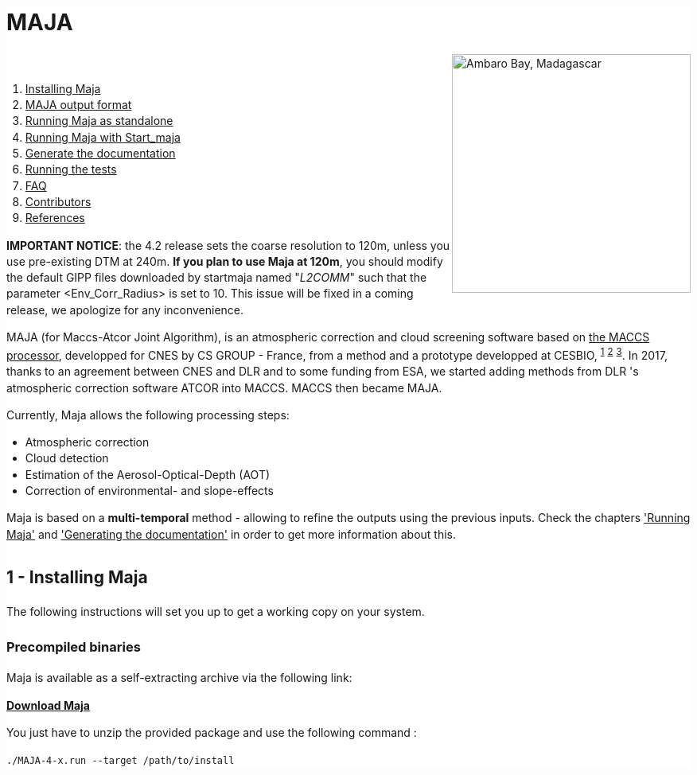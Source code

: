 # MAJA
<img  title="Ambaro Bay, Madagascar" src="https://labo.obs-mip.fr/wp-content-labo/uploads/sites/19/2017/05/20160406.png" width="300" height="300" align="right"  /> <img  title="logo MAJA" src="https://labo.obs-mip.fr/wp-content-labo/uploads/sites/19/2015/11/logo_maja.png" alt="" width="80"  />  <img  title="logo CNES" src="https://labo.obs-mip.fr/wp-content-labo/uploads/sites/19/2015/03/Logo-CNES-horizontal-bleu-300-e1425986175723.png" alt="" width="130"  /> <img  title="logo CESBIO" src="https://labo.obs-mip.fr/wp-content-labo/uploads/sites/19/2012/12/logo_cesbio.png" alt="" width="110"  /> <img  title="logo CS GROUP - France" src="https://www.2isd.com/wp-content/uploads/2020/01/cs-group-squarelogo-1570645224076.png" alt="" width="150"  />  <img  title="logo DLR" src="https://labo.obs-mip.fr/wp-content-labo/uploads/sites/19/2015/11/logo_DLR.jpg" alt="" width="90"  />


1. [Installing Maja](#Requirements)
2. [MAJA output format](#format)
3. [Running Maja as standalone](#run)
4. [Running Maja with Start_maja](#run_startmaja)
5. [Generate the documentation](#doc)
6. [Running the tests](#tests)
7. [FAQ](#faq)
8. [Contributors](#contrib)
9. [References](#references)

**IMPORTANT NOTICE**: the 4.2 release sets the coarse resolution to 120m, unless you use pre-existing DTM at 240m. **If you plan to use Maja at 120m**, you should modify the default GIPP files downloaded by startmaja named "*L2COMM*" such that the parameter <Env_Corr_Radius> is set to 10. This issue will be fixed in a coming release, we apologize for any inconvenience.

MAJA (for Maccs-Atcor Joint Algorithm), is an atmospheric correction and cloud screening software based on [the MACCS processor](https://labo.obs-mip.fr/multitemp/maccs-how-it-works/), developped for CNES by CS GROUP - France, from a method and a prototype developped at CESBIO, <sup>[1](#ref1)</sup> <sup>[2](#ref2)</sup> <sup>[3](#ref3)</sup>.
In 2017, thanks to an agreement between CNES and DLR and to some funding from ESA, we started adding methods from DLR 's atmospheric correction software ATCOR into MACCS.
MACCS then became MAJA. 

Currently, Maja allows the following processing steps:
* Atmospheric correction
* Cloud detection
* Estimation of the Aerosol-Optical-Depth (AOT)
* Correction of environmental- and slope-effects

Maja is based on a **multi-temporal** method - allowing to refine the outputs using the previous inputs.
Check the chapters ['Running Maja'](#run) and ['Generating the documentation'](#doc) in order to get more information about this.

<a name="Requirements"></a>
## 1 - Installing Maja

The following instructions will set you up to get a working copy on your system.

### Precompiled binaries

Maja is available as a self-extracting archive via the following link:

[**Download Maja**](https://logiciels.cnes.fr/en/content/maja)

You just have to unzip the provided package and use the following command :
```
./MAJA-4-x.run --target /path/to/install
```
